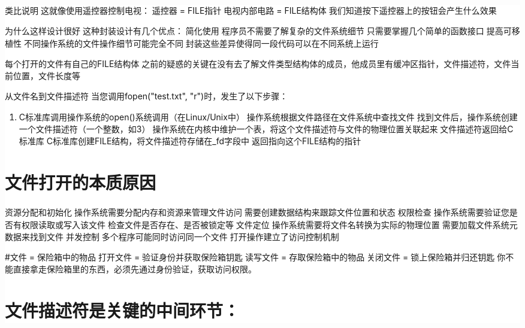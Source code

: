 类比说明
这就像使用遥控器控制电视：
遥控器 = FILE指针
电视内部电路 = FILE结构体
我们知道按下遥控器上的按钮会产生什么效果

为什么这样设计很好
这种封装设计有几个优点：
简化使用
程序员不需要了解复杂的文件系统细节
只需要掌握几个简单的函数接口
提高可移植性
不同操作系统的文件操作细节可能完全不同
封装这些差异使得同一段代码可以在不同系统上运行

每个打开的文件有自己的FILE结构体
之前的疑惑的关键在没有去了解文件类型结构体的成员，他成员里有缓冲区指针，文件描述符，文件当前位置，文件长度等

从文件名到文件描述符
当您调用fopen("test.txt", "r")时，发生了以下步骤：

1. C标准库调用操作系统的open()系统调用（在Linux/Unix中）
   操作系统根据文件路径在文件系统中查找文件
   找到文件后，操作系统创建一个文件描述符（一个整数，如3）
   操作系统在内核中维护一个表，将这个文件描述符与文件的物理位置关联起来
   文件描述符返回给C标准库
   C标准库创建FILE结构，将文件描述符存储在_fd字段中
   返回指向这个FILE结构的指针

# 文件打开的本质原因

资源分配和初始化
操作系统需要分配内存和资源来管理文件访问
需要创建数据结构来跟踪文件位置和状态
权限检查
操作系统需要验证您是否有权限读取或写入该文件
检查文件是否存在、是否被锁定等
文件定位
操作系统需要将文件名转换为实际的物理位置
需要加载文件系统元数据来找到文件
并发控制
多个程序可能同时访问同一个文件
打开操作建立了访问控制机制

#文件
= 保险箱中的物品
打开文件 = 验证身份并获取保险箱钥匙
读写文件 = 存取保险箱中的物品
关闭文件 = 锁上保险箱并归还钥匙
你不能直接拿走保险箱里的东西，必须先通过身份验证，获取访问权限。

# 文件描述符是关键的中间环节：
